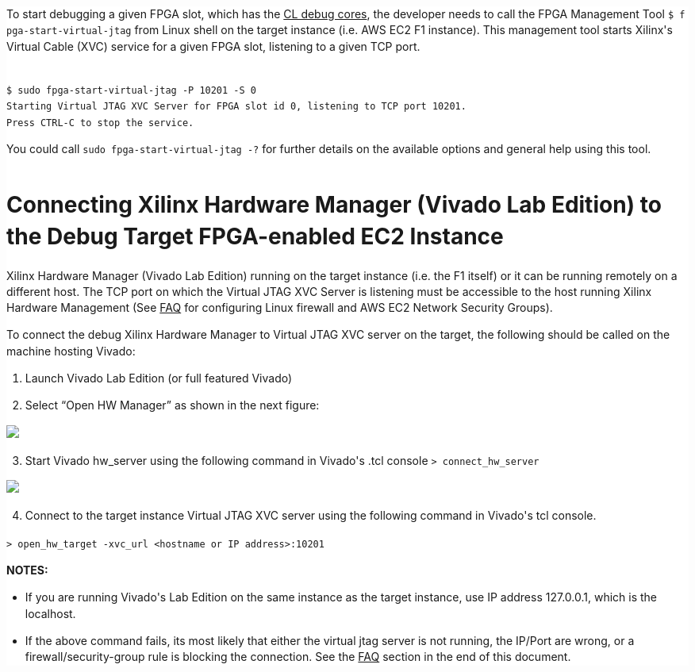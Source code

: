 To start debugging a given FPGA slot, which has the [CL debug cores](#embeddingDebugCores), the developer needs to call the FPGA Management Tool `$ fpga-start-virtual-jtag` from Linux shell on the target instance (i.e. AWS EC2 F1 instance). This management tool starts Xilinx's Virtual Cable (XVC) service for a given FPGA slot, listening to a given TCP port.

``` 

$ sudo fpga-start-virtual-jtag -P 10201 -S 0
Starting Virtual JTAG XVC Server for FPGA slot id 0, listening to TCP port 10201.
Press CTRL-C to stop the service.

```

You could call `sudo fpga-start-virtual-jtag -?` for further details on the available options and general help using this tool.
  
  

<a name="connectToTarget"></a>
# Connecting Xilinx Hardware Manager (Vivado Lab Edition) to the Debug Target FPGA-enabled EC2 Instance 

Xilinx Hardware Manager (Vivado Lab Edition) running on the target instance (i.e. the F1 itself) or it can be running remotely on a different host. The TCP port on which the Virtual JTAG XVC Server is listening must be accessible to the host running Xilinx Hardware Management (See [FAQ](#faq) for configuring Linux firewall and AWS EC2 Network Security Groups). 

To connect the debug Xilinx Hardware Manager to Virtual JTAG XVC server on the target, the following should be called on the machine hosting Vivado:

1)	Launch Vivado Lab Edition (or full featured Vivado) 

2)	Select “Open HW Manager” as shown in the next figure:
  
  
<img src="./images/Open_HW_Manager.jpg" width="600">
  
  
  

3)	Start Vivado hw_server using the following command in Vivado's .tcl console
`> connect_hw_server`
  
  
<img src="./images/connect_hw_server.jpg" width="600">  
  
   
   

4)	Connect to the target instance Virtual JTAG XVC server using the following command in Vivado's tcl console. 

`> open_hw_target -xvc_url <hostname or IP address>:10201`

**NOTES:**

- If you are running Vivado's Lab Edition on the same instance as the target instance, use IP address 127.0.0.1, which is the localhost.

-  If the above command fails, its most likely that either the virtual jtag server is not running, the IP/Port are wrong, or a firewall/security-group rule is blocking the connection. See the [FAQ](#faq) section in the end of this document.
